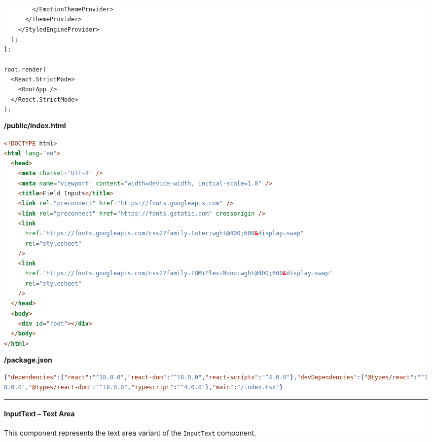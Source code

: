 ```tsx
        </EmotionThemeProvider>
      </ThemeProvider>
    </StyledEngineProvider>
  );
};

root.render(
  <React.StrictMode>
    <RootApp />
  </React.StrictMode>
);

```

**/public/index.html**

```html
<!DOCTYPE html>
<html lang="en">
  <head>
    <meta charset="UTF-8" />
    <meta name="viewport" content="width=device-width, initial-scale=1.0" />
    <title>Field Inputs</title>
    <link rel="preconnect" href="https://fonts.googleapis.com" />
    <link rel="preconnect" href="https://fonts.gstatic.com" crossorigin />
    <link
      href="https://fonts.googleapis.com/css2?family=Inter:wght@400;600&display=swap"
      rel="stylesheet"
    />
    <link
      href="https://fonts.googleapis.com/css2?family=IBM+Plex+Mono:wght@400;600&display=swap"
      rel="stylesheet"
    />
  </head>
  <body>
    <div id="root"></div>
  </body>
</html>

```

**/package.json**

```json
{"dependencies":{"react":"^18.0.0","react-dom":"^18.0.0","react-scripts":"^4.0.0"},"devDependencies":{"@types/react":"^18.0.0","@types/react-dom":"^18.0.0","typescript":"^4.0.0"},"main":"/index.tsx"}
```

---

#### InputText – Text Area

This component represents the text area variant of the `InputText` component.
